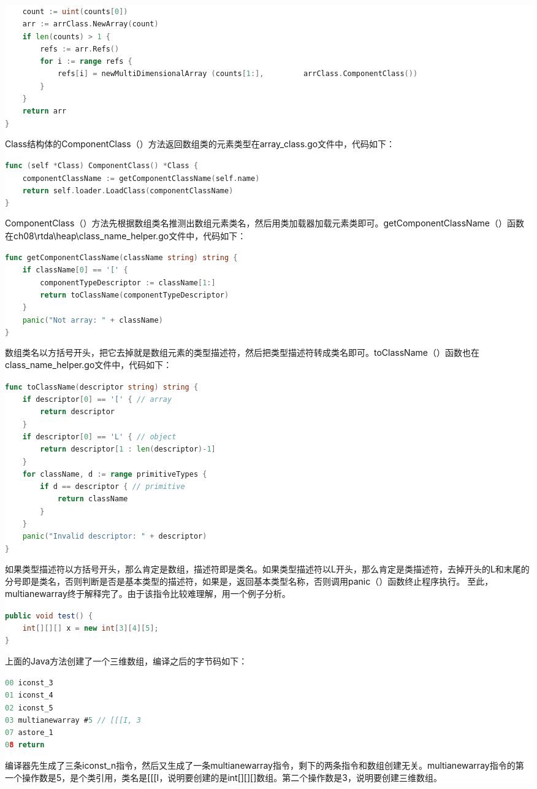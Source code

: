 ```go
    count := uint(counts[0]) 
    arr := arrClass.NewArray(count) 
    if len(counts) > 1 { 
        refs := arr.Refs() 
        for i := range refs { 
            refs[i] = newMultiDimensionalArray (counts[1:], 		arrClass.ComponentClass()) 
        } 
    }
    return arr 
}
```
Class结构体的ComponentClass（）方法返回数组类的元素类型在array_class.go文件中，代码如下：
```go
func (self *Class) ComponentClass() *Class { 
    componentClassName := getComponentClassName(self.name) 
    return self.loader.LoadClass(componentClassName) 
}
```
ComponentClass（）方法先根据数组类名推测出数组元素类名，然后用类加载器加载元素类即可。getComponentClassName（）函数在ch08\rtda\heap\class_name_helper.go文件中，代码如下：
```go
func getComponentClassName(className string) string { 
    if className[0] == '[' { 
        componentTypeDescriptor := className[1:] 
        return toClassName(componentTypeDescriptor) 
    }
    panic("Not array: " + className) 
}
```
数组类名以方括号开头，把它去掉就是数组元素的类型描述符，然后把类型描述符转成类名即可。toClassName（）函数也在class_name_helper.go文件中，代码如下：
```go
func toClassName(descriptor string) string { 
    if descriptor[0] == '[' { // array 
        return descriptor 
    }
    if descriptor[0] == 'L' { // object 
        return descriptor[1 : len(descriptor)-1] 
    }
    for className, d := range primitiveTypes { 
        if d == descriptor { // primitive 
            return className 
        } 
    }
    panic("Invalid descriptor: " + descriptor) 
}
```
如果类型描述符以方括号开头，那么肯定是数组，描述符即是类名。如果类型描述符以L开头，那么肯定是类描述符，去掉开头的L和末尾的分号即是类名，否则判断是否是基本类型的描述符，如果是，返回基本类型名称，否则调用panic（）函数终止程序执行。 
至此，multianewarray终于解释完了。由于该指令比较难理解，用一个例子分析。 
```java
public void test() { 
    int[][][] x = new int[3][4][5]; 
}
```
上面的Java方法创建了一个三维数组，编译之后的字节码如下：
```go
00 iconst_3 
01 iconst_4 
02 iconst_5 
03 multianewarray #5 // [[[I, 3 
07 astore_1 
08 return 
```
编译器先生成了三条iconst_n指令，然后又生成了一条multianewarray指令，剩下的两条指令和数组创建无关。multianewarray指令的第一个操作数是5，是个类引用，类名是[[[I，说明要创建的是int[][][]数组。第二个操作数是3，说明要创建三维数组。